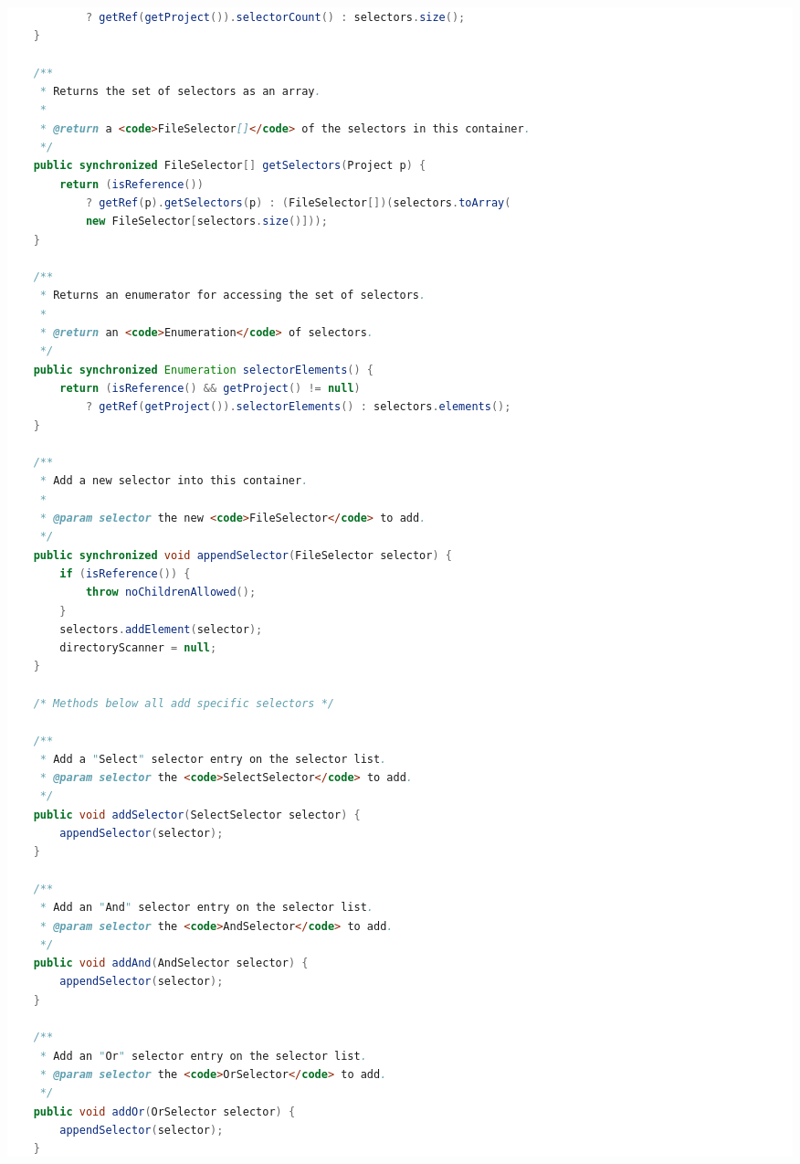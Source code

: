 ```java
            ? getRef(getProject()).selectorCount() : selectors.size();
    }

    /**
     * Returns the set of selectors as an array.
     *
     * @return a <code>FileSelector[]</code> of the selectors in this container.
     */
    public synchronized FileSelector[] getSelectors(Project p) {
        return (isReference())
            ? getRef(p).getSelectors(p) : (FileSelector[])(selectors.toArray(
            new FileSelector[selectors.size()]));
    }

    /**
     * Returns an enumerator for accessing the set of selectors.
     *
     * @return an <code>Enumeration</code> of selectors.
     */
    public synchronized Enumeration selectorElements() {
        return (isReference() && getProject() != null)
            ? getRef(getProject()).selectorElements() : selectors.elements();
    }

    /**
     * Add a new selector into this container.
     *
     * @param selector the new <code>FileSelector</code> to add.
     */
    public synchronized void appendSelector(FileSelector selector) {
        if (isReference()) {
            throw noChildrenAllowed();
        }
        selectors.addElement(selector);
        directoryScanner = null;
    }

    /* Methods below all add specific selectors */

    /**
     * Add a "Select" selector entry on the selector list.
     * @param selector the <code>SelectSelector</code> to add.
     */
    public void addSelector(SelectSelector selector) {
        appendSelector(selector);
    }

    /**
     * Add an "And" selector entry on the selector list.
     * @param selector the <code>AndSelector</code> to add.
     */
    public void addAnd(AndSelector selector) {
        appendSelector(selector);
    }

    /**
     * Add an "Or" selector entry on the selector list.
     * @param selector the <code>OrSelector</code> to add.
     */
    public void addOr(OrSelector selector) {
        appendSelector(selector);
    }

```